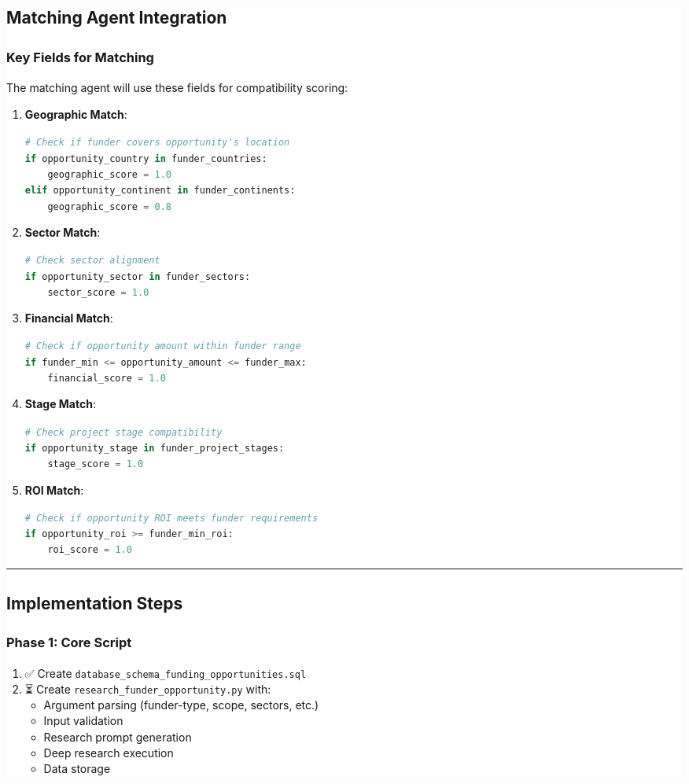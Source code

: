 
## Matching Agent Integration

### Key Fields for Matching

The matching agent will use these fields for compatibility scoring:

1. **Geographic Match**:
   ```python
   # Check if funder covers opportunity's location
   if opportunity_country in funder_countries:
       geographic_score = 1.0
   elif opportunity_continent in funder_continents:
       geographic_score = 0.8
   ```

2. **Sector Match**:
   ```python
   # Check sector alignment
   if opportunity_sector in funder_sectors:
       sector_score = 1.0
   ```

3. **Financial Match**:
   ```python
   # Check if opportunity amount within funder range
   if funder_min <= opportunity_amount <= funder_max:
       financial_score = 1.0
   ```

4. **Stage Match**:
   ```python
   # Check project stage compatibility
   if opportunity_stage in funder_project_stages:
       stage_score = 1.0
   ```

5. **ROI Match**:
   ```python
   # Check if opportunity ROI meets funder requirements
   if opportunity_roi >= funder_min_roi:
       roi_score = 1.0
   ```

---

## Implementation Steps

### Phase 1: Core Script
1. ✅ Create `database_schema_funding_opportunities.sql`
2. ⏳ Create `research_funder_opportunity.py` with:
   - Argument parsing (funder-type, scope, sectors, etc.)
   - Input validation
   - Research prompt generation
   - Deep research execution
   - Data storage
